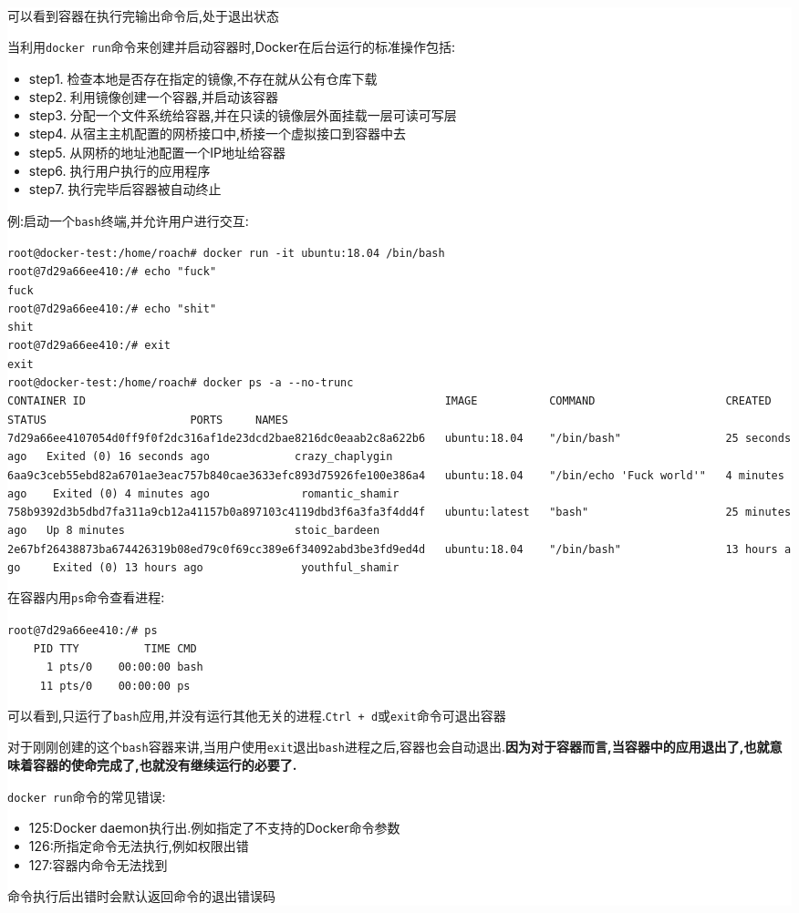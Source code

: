可以看到容器在执行完输出命令后,处于退出状态

当利用`docker run`命令来创建并启动容器时,Docker在后台运行的标准操作包括:

- step1. 检查本地是否存在指定的镜像,不存在就从公有仓库下载
- step2. 利用镜像创建一个容器,并启动该容器
- step3. 分配一个文件系统给容器,并在只读的镜像层外面挂载一层可读可写层
- step4. 从宿主主机配置的网桥接口中,桥接一个虚拟接口到容器中去
- step5. 从网桥的地址池配置一个IP地址给容器
- step6. 执行用户执行的应用程序
- step7. 执行完毕后容器被自动终止

例:启动一个`bash`终端,并允许用户进行交互:

```
root@docker-test:/home/roach# docker run -it ubuntu:18.04 /bin/bash
root@7d29a66ee410:/# echo "fuck"
fuck
root@7d29a66ee410:/# echo "shit"
shit
root@7d29a66ee410:/# exit
exit
root@docker-test:/home/roach# docker ps -a --no-trunc
CONTAINER ID                                                       IMAGE           COMMAND                    CREATED          STATUS                      PORTS     NAMES
7d29a66ee4107054d0ff9f0f2dc316af1de23dcd2bae8216dc0eaab2c8a622b6   ubuntu:18.04    "/bin/bash"                25 seconds ago   Exited (0) 16 seconds ago             crazy_chaplygin
6aa9c3ceb55ebd82a6701ae3eac757b840cae3633efc893d75926fe100e386a4   ubuntu:18.04    "/bin/echo 'Fuck world'"   4 minutes ago    Exited (0) 4 minutes ago              romantic_shamir
758b9392d3b5dbd7fa311a9cb12a41157b0a897103c4119dbd3f6a3fa3f4dd4f   ubuntu:latest   "bash"                     25 minutes ago   Up 8 minutes                          stoic_bardeen
2e67bf26438873ba674426319b08ed79c0f69cc389e6f34092abd3be3fd9ed4d   ubuntu:18.04    "/bin/bash"                13 hours ago     Exited (0) 13 hours ago               youthful_shamir
```

在容器内用`ps`命令查看进程:

```
root@7d29a66ee410:/# ps
    PID TTY          TIME CMD
      1 pts/0    00:00:00 bash
     11 pts/0    00:00:00 ps
```

可以看到,只运行了`bash`应用,并没有运行其他无关的进程.`Ctrl + d`或`exit`命令可退出容器

对于刚刚创建的这个`bash`容器来讲,当用户使用`exit`退出`bash`进程之后,容器也会自动退出.**因为对于容器而言,当容器中的应用退出了,也就意味着容器的使命完成了,也就没有继续运行的必要了.**

`docker run`命令的常见错误:

- 125:Docker daemon执行出.例如指定了不支持的Docker命令参数
- 126:所指定命令无法执行,例如权限出错
- 127:容器内命令无法找到

命令执行后出错时会默认返回命令的退出错误码
